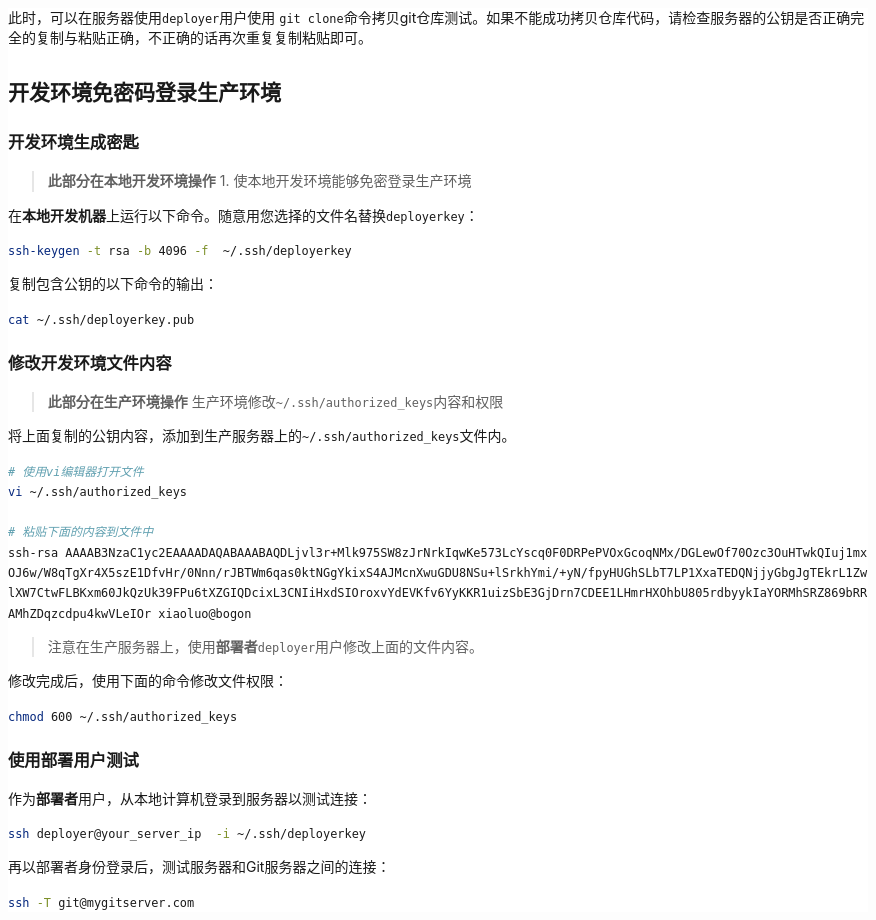此时，可以在服务器使用`deployer`用户使用 `git clone`命令拷贝git仓库测试。如果不能成功拷贝仓库代码，请检查服务器的公钥是否正确完全的复制与粘贴正确，不正确的话再次重复复制粘贴即可。

## 开发环境免密码登录生产环境

### 开发环境生成密匙

> **此部分在本地开发环境操作** 1. 使本地开发环境能够免密登录生产环境

在**本地开发机器**上运行以下命令。随意用您选择的文件名替换`deployerkey`：

```bash
ssh-keygen -t rsa -b 4096 -f  ~/.ssh/deployerkey
```

复制包含公钥的以下命令的输出：

```bash
cat ~/.ssh/deployerkey.pub
```

### 修改开发环境文件内容

> **此部分在生产环境操作**  生产环境修改`~/.ssh/authorized_keys`内容和权限

将上面复制的公钥内容，添加到生产服务器上的`~/.ssh/authorized_keys`文件内。

```bash
# 使用vi编辑器打开文件
vi ~/.ssh/authorized_keys

# 粘贴下面的内容到文件中
ssh-rsa AAAAB3NzaC1yc2EAAAADAQABAAABAQDLjvl3r+Mlk975SW8zJrNrkIqwKe573LcYscq0F0DRPePVOxGcoqNMx/DGLewOf70Ozc3OuHTwkQIuj1mxOJ6w/W8qTgXr4X5szE1DfvHr/0Nnn/rJBTWm6qas0ktNGgYkixS4AJMcnXwuGDU8NSu+lSrkhYmi/+yN/fpyHUGhSLbT7LP1XxaTEDQNjjyGbgJgTEkrL1ZwlXW7CtwFLBKxm60JkQzUk39FPu6tXZGIQDcixL3CNIiHxdSIOroxvYdEVKfv6YyKKR1uizSbE3GjDrn7CDEE1LHmrHXOhbU805rdbyykIaYORMhSRZ869bRRAMhZDqzcdpu4kwVLeIOr xiaoluo@bogon
```

> 注意在生产服务器上，使用**部署者**`deployer`用户修改上面的文件内容。

修改完成后，使用下面的命令修改文件权限：

```bash
chmod 600 ~/.ssh/authorized_keys
```

### 使用部署用户测试

作为**部署者**用户，从本地计算机登录到服务器以测试连接：

```bash
ssh deployer@your_server_ip  -i ~/.ssh/deployerkey
```

再以部署者身份登录后，测试服务器和Git服务器之间的连接：

```bash
ssh -T git@mygitserver.com
```

